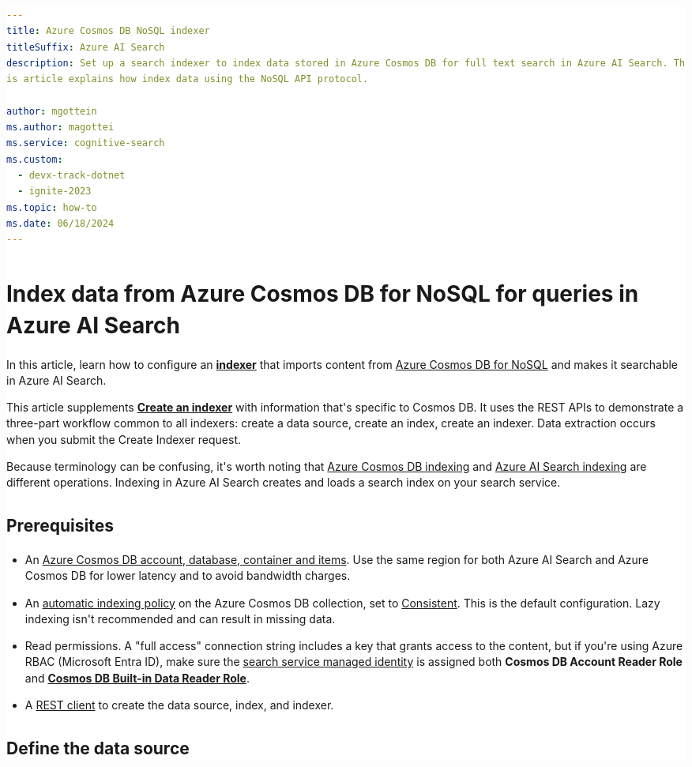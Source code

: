 ```yaml
---
title: Azure Cosmos DB NoSQL indexer
titleSuffix: Azure AI Search
description: Set up a search indexer to index data stored in Azure Cosmos DB for full text search in Azure AI Search. This article explains how index data using the NoSQL API protocol.

author: mgottein
ms.author: magottei
ms.service: cognitive-search
ms.custom:
  - devx-track-dotnet
  - ignite-2023
ms.topic: how-to
ms.date: 06/18/2024
---
```


# Index data from Azure Cosmos DB for NoSQL for queries in Azure AI Search

In this article, learn how to configure an [**indexer**](search-indexer-overview.md) that imports content from [Azure Cosmos DB for NoSQL](../cosmos-db/nosql/index.yml) and makes it searchable in Azure AI Search.

This article supplements [**Create an indexer**](search-howto-create-indexers.md) with information that's specific to Cosmos DB. It uses the REST APIs to demonstrate a three-part workflow common to all indexers: create a data source, create an index, create an indexer. Data extraction occurs when you submit the Create Indexer request.

Because terminology can be confusing, it's worth noting that [Azure Cosmos DB indexing](../cosmos-db/index-overview.md) and [Azure AI Search indexing](search-what-is-an-index.md) are different operations. Indexing in Azure AI Search creates and loads a search index on your search service.

## Prerequisites

+ An [Azure Cosmos DB account, database, container and items](../cosmos-db/sql/create-cosmosdb-resources-portal.md). Use the same region for both Azure AI Search and Azure Cosmos DB for lower latency and to avoid bandwidth charges.

+ An [automatic indexing policy](../cosmos-db/index-policy.md) on the Azure Cosmos DB collection, set to [Consistent](../cosmos-db/index-policy.md#indexing-mode). This is the default configuration. Lazy indexing isn't recommended and can result in missing data.

+ Read permissions. A "full access" connection string includes a key that grants access to the content, but if you're using Azure RBAC (Microsoft Entra ID), make sure the [search service managed identity](search-howto-managed-identities-data-sources.md) is assigned both **Cosmos DB Account Reader Role** and [**Cosmos DB Built-in Data Reader Role**](../cosmos-db/how-to-setup-rbac.md#built-in-role-definitions).

+ A [REST client](search-get-started-rest.md) to create the data source, index, and indexer. 

## Define the data source
